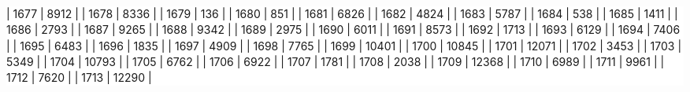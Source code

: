 | 1677 | 8912 |
| 1678 | 8336 |
| 1679 | 136 |
| 1680 | 851 |
| 1681 | 6826 |
| 1682 | 4824 |
| 1683 | 5787 |
| 1684 | 538 |
| 1685 | 1411 |
| 1686 | 2793 |
| 1687 | 9265 |
| 1688 | 9342 |
| 1689 | 2975 |
| 1690 | 6011 |
| 1691 | 8573 |
| 1692 | 1713 |
| 1693 | 6129 |
| 1694 | 7406 |
| 1695 | 6483 |
| 1696 | 1835 |
| 1697 | 4909 |
| 1698 | 7765 |
| 1699 | 10401 |
| 1700 | 10845 |
| 1701 | 12071 |
| 1702 | 3453 |
| 1703 | 5349 |
| 1704 | 10793 |
| 1705 | 6762 |
| 1706 | 6922 |
| 1707 | 1781 |
| 1708 | 2038 |
| 1709 | 12368 |
| 1710 | 6989 |
| 1711 | 9961 |
| 1712 | 7620 |
| 1713 | 12290 |